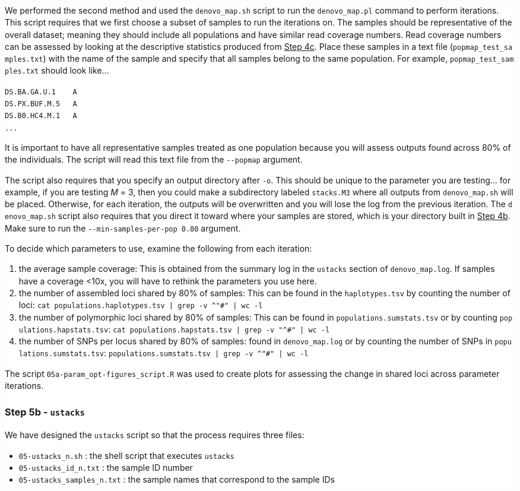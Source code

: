 We performed the second method and used the `denovo_map.sh` script to run the `denovo_map.pl` 
command to perform iterations. This script requires that we first choose a subset of samples to 
run the iterations on. The samples should be representative of the overall dataset; meaning they 
should include all populations and have similar read coverage numbers. Read coverage numbers 
can be assessed by looking at the descriptive statistics produced from [Step 4c](#step-4c---assess-the-raw-processed-and-cleaned-data). 
Place these samples in a text file (`popmap_test_samples.txt`) with the name of the sample and 
specify that all samples belong to the same population. For example,
`popmap_test_samples.txt` should look like...


    DS.BA.GA.U.1    A
    DS.PX.BUF.M.5   A
    DS.B0.HC4.M.1   A
    ...
    
    
It is important to have all representative samples treated as one population because 
you will assess outputs found across 80% of the individuals. The script will read 
this text file from the `--popmap` argument.

The script also requires that you specify an output directory after `-o`. 
This should be unique to the parameter you are testing... for example, if you 
are testing *M* = 3, then you could make a subdirectory labeled `stacks.M3` where all
outputs from `denovo_map.sh` will be placed. Otherwise, for each iteration, the outputs
will be overwritten and you will lose the log from the previous iteration. 
The `denovo_map.sh` script also requires that you direct it toward where 
your samples are stored, which is your directory built in [Step 4b](#step-4b---organize-files). 
Make sure to run the `--min-samples-per-pop 0.80` argument. 

To decide which parameters to use, examine the following from each iteration:
1. the average sample coverage: This is obtained from the summary log in the `ustacks`
section of `denovo_map.log`. If samples have a coverage <10x, you will have to rethink 
the parameters you use here.
3. the number of assembled loci shared by 80% of samples: This can be found in the
`haplotypes.tsv` by counting the number of loci:  `cat populations.haplotypes.tsv | grep -v ^"#" | wc -l`
5. the number of polymorphic loci shared by 80% of samples: This can be found in
`populations.sumstats.tsv` or by counting `populations.hapstats.tsv`: 
`cat populations.hapstats.tsv | grep -v "^#" | wc -l`
7. the number of SNPs per locus shared by 80% of samples: found in `denovo_map.log` or
by counting the number of SNPs in `populations.sumstats.tsv`:
 `populations.sumstats.tsv | grep -v ^"#" | wc -l`
 
The script `05a-param_opt-figures_script.R` was used to create plots for assessing
the change in shared loci across parameter iterations. 

### Step 5b - `ustacks`

We have designed the `ustacks` script so that the process requires three files:

-   `05-ustacks_n.sh` : the shell script that executes `ustacks`
-   `05-ustacks_id_n.txt` : the sample ID number
-   `05-ustacks_samples_n.txt` : the sample names that correspond to the
    sample IDs
